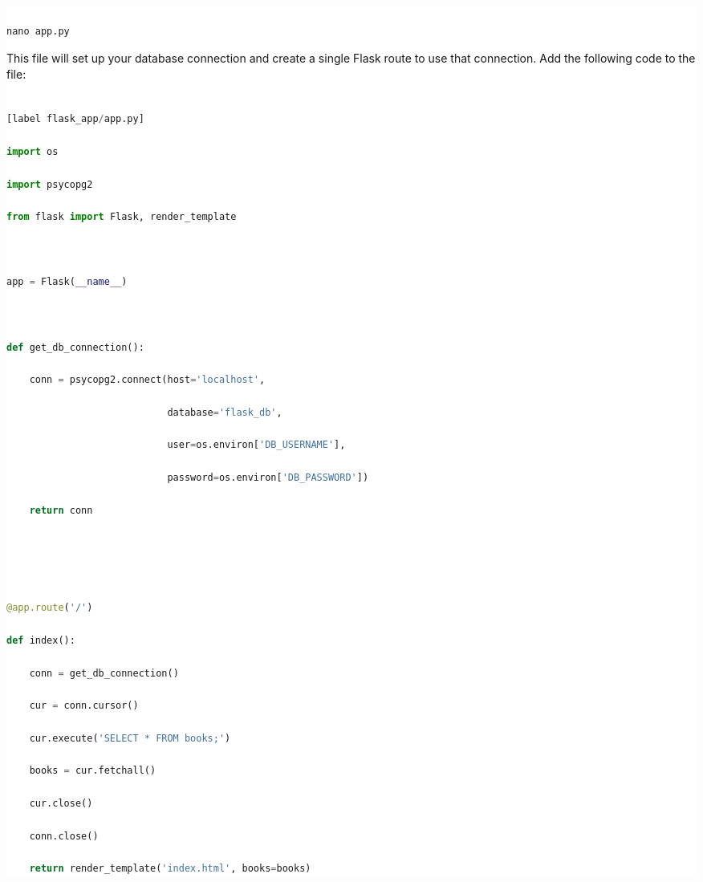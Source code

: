 
```custom_prefix(sammy@localhost:$)

nano app.py

```



This file will set up your database connection and create a single Flask route to use that connection. Add the following code to the file:



```python

[label flask_app/app.py]

import os

import psycopg2

from flask import Flask, render_template



app = Flask(__name__)



def get_db_connection():

    conn = psycopg2.connect(host='localhost',

                            database='flask_db',

                            user=os.environ['DB_USERNAME'],

                            password=os.environ['DB_PASSWORD'])

    return conn





@app.route('/')

def index():

    conn = get_db_connection()

    cur = conn.cursor()

    cur.execute('SELECT * FROM books;')

    books = cur.fetchall()

    cur.close()

    conn.close()

    return render_template('index.html', books=books)

```
